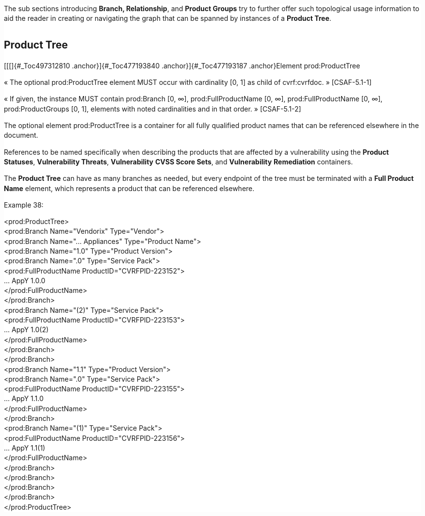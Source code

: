 The sub sections introducing **Branch, Relationship**, and **Product
Groups** try to further offer such topological usage information to aid
the reader in creating or navigating the graph that can be spanned by
instances of a **Product Tree**.

Product Tree
------------

[[[]{#_Toc497312810 .anchor}]{#_Toc477193840 .anchor}]{#_Toc477193187
.anchor}Element prod:ProductTree

« The optional prod:ProductTree element MUST occur with cardinality \[0,
1\] as child of cvrf:cvrfdoc. » \[CSAF-5.1-1\]

« If given, the instance MUST contain prod:Branch \[0, ∞\],
prod:FullProductName \[0, ∞\], prod:FullProductName \[0, ∞\],
prod:ProductGroups \[0, 1\], elements with noted cardinalities and in
that order. » \[CSAF-5.1-2\]

The optional element prod:ProductTree is a container for all fully
qualified product names that can be referenced elsewhere in the
document.

References to be named specifically when describing the products that
are affected by a vulnerability using the **Product Statuses**,
**Vulnerability Threats**, **Vulnerability** **CVSS Score Sets**, and
**Vulnerability** **Remediation** containers.

The **Product Tree** can have as many branches as needed, but every
endpoint of the tree must be terminated with a **Full Product Name**
element, which represents a product that can be referenced elsewhere.

Example 38:

\<prod:ProductTree\>\
\<prod:Branch Name=\"Vendorix\" Type=\"Vendor\"\>\
\<prod:Branch Name=\"\... Appliances\" Type=\"Product Name\"\>\
\<prod:Branch Name=\"1.0\" Type=\"Product Version\"\>\
\<prod:Branch Name=\".0\" Type=\"Service Pack\"\>\
\<prod:FullProductName ProductID=\"CVRFPID-223152\"\>\
\... AppY 1.0.0\
\</prod:FullProductName\>\
\</prod:Branch\>\
\<prod:Branch Name=\"(2)\" Type=\"Service Pack\"\>\
\<prod:FullProductName ProductID=\"CVRFPID-223153\"\>\
\... AppY 1.0(2)\
\</prod:FullProductName\>\
\</prod:Branch\>\
\</prod:Branch\>\
\<prod:Branch Name=\"1.1\" Type=\"Product Version\"\>\
\<prod:Branch Name=\".0\" Type=\"Service Pack\"\>\
\<prod:FullProductName ProductID=\"CVRFPID-223155\"\>\
\... AppY 1.1.0\
\</prod:FullProductName\>\
\</prod:Branch\>\
\<prod:Branch Name=\"(1)\" Type=\"Service Pack\"\>\
\<prod:FullProductName ProductID=\"CVRFPID-223156\"\>\
\... AppY 1.1(1)\
\</prod:FullProductName\>\
\</prod:Branch\>\
\</prod:Branch\>\
\</prod:Branch\>\
\</prod:Branch\>\
\</prod:ProductTree\> 
